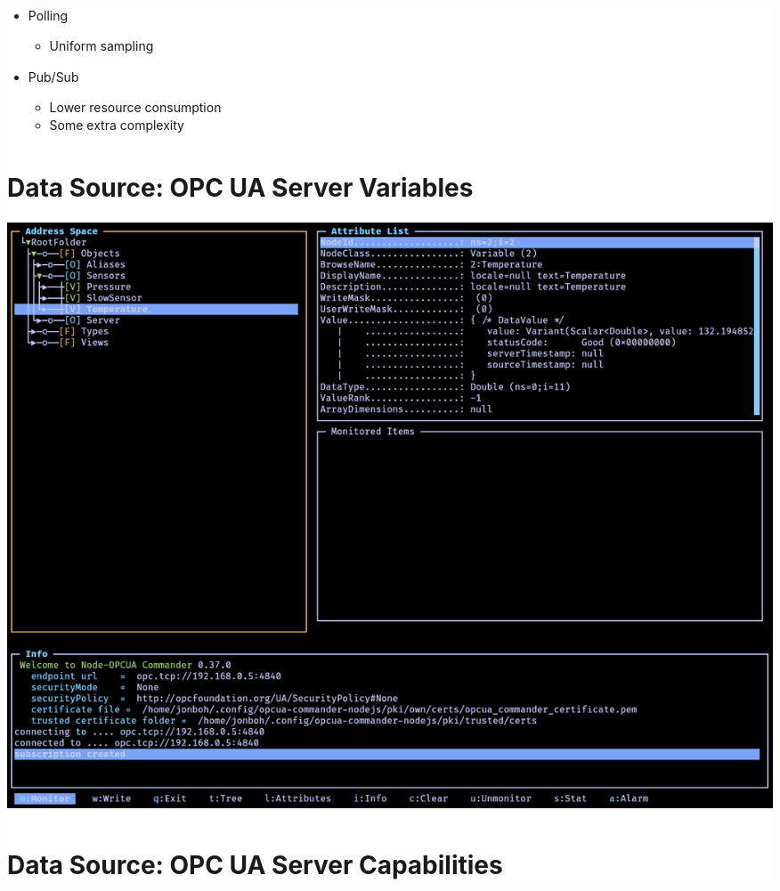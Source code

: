 - Polling
    - Uniform sampling

- Pub/Sub
    - Lower resource consumption
    - Some extra complexity

# Data Source: OPC UA Server Variables
![](./assets/opcua-variables.png)

# Data Source: OPC UA Server Capabilities
